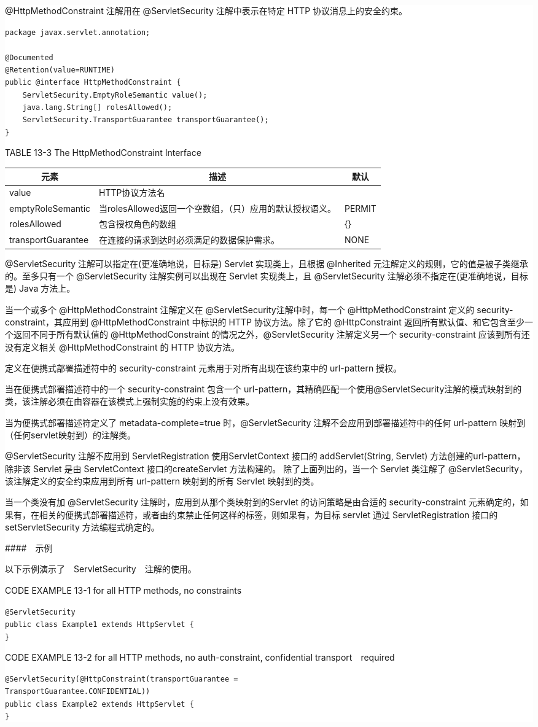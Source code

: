 @HttpMethodConstraint 注解用在 @ServletSecurity 注解中表示在特定 HTTP 协议消息上的安全约束。

    package javax.servlet.annotation;

    @Documented
    @Retention(value=RUNTIME)
    public @interface HttpMethodConstraint {
        ServletSecurity.EmptyRoleSemantic value();
        java.lang.String[] rolesAllowed();
        ServletSecurity.TransportGuarantee transportGuarantee();
    }

TABLE 13-3 The HttpMethodConstraint Interface

元素 | 描述 | 默认
--- | ---- | ----
value | HTTP协议方法名 |
emptyRoleSemantic | 当rolesAllowed返回一个空数组，（只）应用的默认授权语义。| PERMIT
rolesAllowed | 包含授权角色的数组 | {}
transportGuarantee | 在连接的请求到达时必须满足的数据保护需求。 | NONE

@ServletSecurity 注解可以指定在(更准确地说，目标是) Servlet 实现类上，且根据 @Inherited 元注解定义的规则，它的值是被子类继承的。至多只有一个 @ServletSecurity 注解实例可以出现在 Servlet 实现类上，且 @ServletSecurity 注解必须不指定在(更准确地说，目标是) Java 方法上。

当一个或多个 @HttpMethodConstraint 注解定义在 @ServletSecurity注解中时，每一个 @HttpMethodConstraint 定义的 security-constraint，其应用到 @HttpMethodConstraint 中标识的 HTTP 协议方法。除了它的 @HttpConstraint 返回所有默认值、和它包含至少一个返回不同于所有默认值的 @HttpMethodConstraint 的情况之外，@ServletSecurity 注解定义另一个 security-constraint 应该到所有还没有定义相关 @HttpMethodConstraint 的 HTTP 协议方法。

定义在便携式部署描述符中的 security-constraint 元素用于对所有出现在该约束中的 url-pattern 授权。

当在便携式部署描述符中的一个 security-constraint 包含一个 url-pattern，其精确匹配一个使用@ServletSecurity注解的模式映射到的类，该注解必须在由容器在该模式上强制实施的约束上没有效果。

当为便携式部署描述符定义了 metadata-complete=true 时，@ServletSecurity 注解不会应用到部署描述符中的任何 url-pattern 映射到（任何servlet映射到）的注解类。

@ServletSecurity 注解不应用到 ServletRegistration 使用ServletContext 接口的 addServlet(String, Servlet) 方法创建的url-pattern，除非该 Servlet 是由 ServletContext 接口的createServlet 方法构建的。
除了上面列出的，当一个 Servlet 类注解了 @ServletSecurity，该注解定义的安全约束应用到所有 url-pattern 映射到的所有 Servlet 映射到的类。

当一个类没有加 @ServletSecurity 注解时，应用到从那个类映射到的Servlet 的访问策略是由合适的 security-constraint 元素确定的，如果有，在相关的便携式部署描述符，或者由约束禁止任何这样的标签，则如果有，为目标 servlet 通过 ServletRegistration 接口的setServletSecurity 方法编程式确定的。

####　示例

以下示例演示了　ServletSecurity　注解的使用。

CODE EXAMPLE 13-1 for all HTTP methods, no constraints

    @ServletSecurity
    public class Example1 extends HttpServlet {
    }

CODE EXAMPLE 13-2 for all HTTP methods, no auth-constraint, confidential transport　required

    @ServletSecurity(@HttpConstraint(transportGuarantee =
    TransportGuarantee.CONFIDENTIAL))
    public class Example2 extends HttpServlet {
    }
